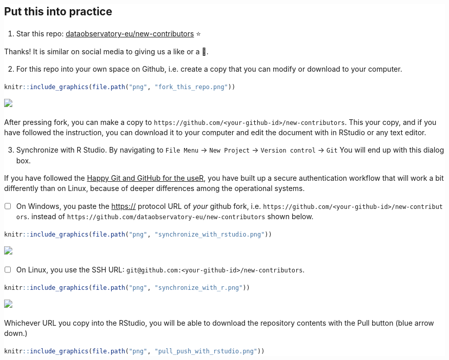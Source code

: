 ## Put this into practice

1.  Star this repo:
    [dataobservatory-eu/new-contributors](https://github.com/dataobservatory-eu/new-contributors)
    ⭐

Thanks! It is similar on social media to giving us a like or a 🧡.

2.  For this repo into your own space on Github, i.e. create a copy that
    you can modify or download to your computer.

``` r
knitr::include_graphics(file.path("png", "fork_this_repo.png"))
```

<img src="png/fork_this_repo.png" width="100%" />

After pressing fork, you can make a copy to
`https://github.com/<your-github-id>/new-contributors`. This your copy,
and if you have followed the instruction, you can download it to your
computer and edit the document with in RStudio or any text editor.

3.  Synchronize with R Studio. By navigating to `File Menu` -\>
    `New Project` -\> `Version control` -\> `Git` You will end up with
    this dialog box.

If you have followed the [Happy Git and GitHub for the
useR](https://happygitwithr.com/), you have built up a secure
authentication workflow that will work a bit differently than on Linux,
because of deeper differences among the operational systems.

-   [ ] On Windows, you paste the <https://> protocol URL of *your*
    github fork,
    i.e. `https://github.com/<your-github-id>/new-contributors`. instead
    of `https://github.com/dataobservatory-eu/new-contributors` shown
    below.

``` r
knitr::include_graphics(file.path("png", "synchronize_with_rstudio.png"))
```

<img src="png/synchronize_with_rstudio.png" width="100%" />

-   [ ] On Linux, you use the SSH URL:
    `git@github.com:<your-github-id>/new-contributors`.

``` r
knitr::include_graphics(file.path("png", "synchronize_with_r.png"))
```

<img src="png/synchronize_with_r.png" width="100%" />

Whichever URL you copy into the RStudio, you will be able to download
the repository contents with the Pull button (blue arrow down.)

``` r
knitr::include_graphics(file.path("png", "pull_push_with_rstudio.png"))
```
